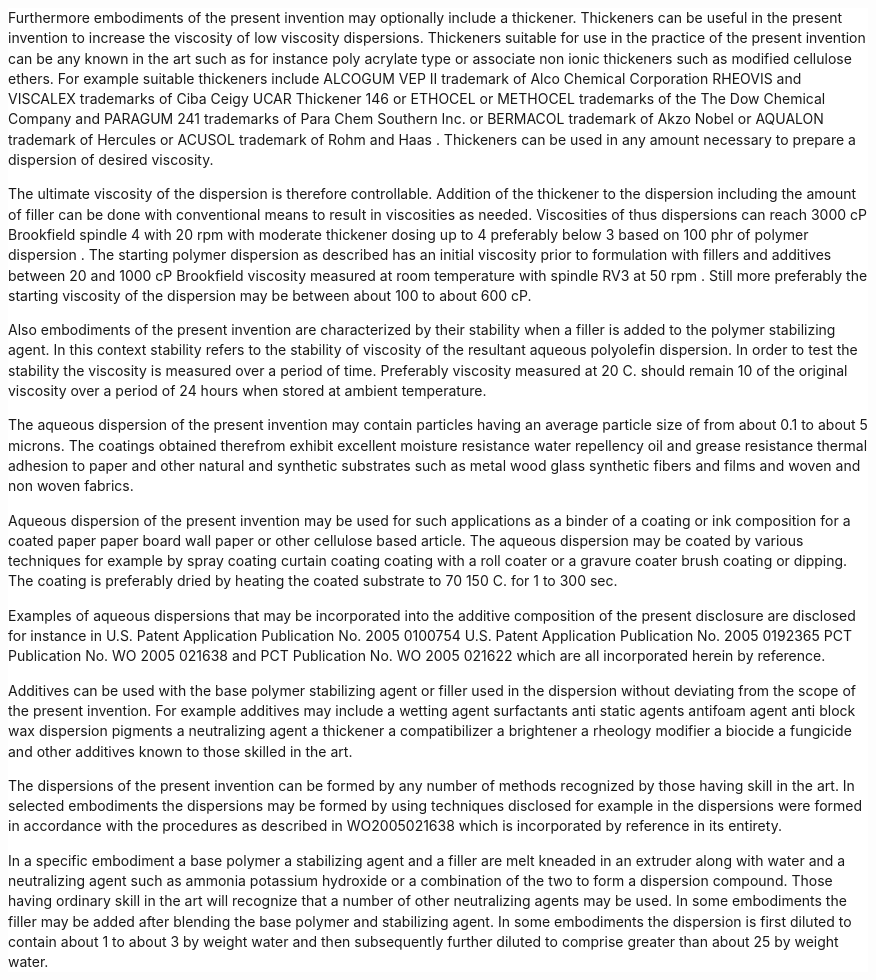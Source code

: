 Furthermore embodiments of the present invention may optionally include a thickener. Thickeners can be useful in the present invention to increase the viscosity of low viscosity dispersions. Thickeners suitable for use in the practice of the present invention can be any known in the art such as for instance poly acrylate type or associate non ionic thickeners such as modified cellulose ethers. For example suitable thickeners include ALCOGUM VEP II trademark of Alco Chemical Corporation RHEOVIS and VISCALEX trademarks of Ciba Ceigy UCAR Thickener 146 or ETHOCEL or METHOCEL trademarks of the The Dow Chemical Company and PARAGUM 241 trademarks of Para Chem Southern Inc. or BERMACOL trademark of Akzo Nobel or AQUALON trademark of Hercules or ACUSOL trademark of Rohm and Haas . Thickeners can be used in any amount necessary to prepare a dispersion of desired viscosity.

The ultimate viscosity of the dispersion is therefore controllable. Addition of the thickener to the dispersion including the amount of filler can be done with conventional means to result in viscosities as needed. Viscosities of thus dispersions can reach 3000 cP Brookfield spindle 4 with 20 rpm with moderate thickener dosing up to 4 preferably below 3 based on 100 phr of polymer dispersion . The starting polymer dispersion as described has an initial viscosity prior to formulation with fillers and additives between 20 and 1000 cP Brookfield viscosity measured at room temperature with spindle RV3 at 50 rpm . Still more preferably the starting viscosity of the dispersion may be between about 100 to about 600 cP.

Also embodiments of the present invention are characterized by their stability when a filler is added to the polymer stabilizing agent. In this context stability refers to the stability of viscosity of the resultant aqueous polyolefin dispersion. In order to test the stability the viscosity is measured over a period of time. Preferably viscosity measured at 20 C. should remain 10 of the original viscosity over a period of 24 hours when stored at ambient temperature.

The aqueous dispersion of the present invention may contain particles having an average particle size of from about 0.1 to about 5 microns. The coatings obtained therefrom exhibit excellent moisture resistance water repellency oil and grease resistance thermal adhesion to paper and other natural and synthetic substrates such as metal wood glass synthetic fibers and films and woven and non woven fabrics.

Aqueous dispersion of the present invention may be used for such applications as a binder of a coating or ink composition for a coated paper paper board wall paper or other cellulose based article. The aqueous dispersion may be coated by various techniques for example by spray coating curtain coating coating with a roll coater or a gravure coater brush coating or dipping. The coating is preferably dried by heating the coated substrate to 70 150 C. for 1 to 300 sec.

Examples of aqueous dispersions that may be incorporated into the additive composition of the present disclosure are disclosed for instance in U.S. Patent Application Publication No. 2005 0100754 U.S. Patent Application Publication No. 2005 0192365 PCT Publication No. WO 2005 021638 and PCT Publication No. WO 2005 021622 which are all incorporated herein by reference.

Additives can be used with the base polymer stabilizing agent or filler used in the dispersion without deviating from the scope of the present invention. For example additives may include a wetting agent surfactants anti static agents antifoam agent anti block wax dispersion pigments a neutralizing agent a thickener a compatibilizer a brightener a rheology modifier a biocide a fungicide and other additives known to those skilled in the art.

The dispersions of the present invention can be formed by any number of methods recognized by those having skill in the art. In selected embodiments the dispersions may be formed by using techniques disclosed for example in the dispersions were formed in accordance with the procedures as described in WO2005021638 which is incorporated by reference in its entirety.

In a specific embodiment a base polymer a stabilizing agent and a filler are melt kneaded in an extruder along with water and a neutralizing agent such as ammonia potassium hydroxide or a combination of the two to form a dispersion compound. Those having ordinary skill in the art will recognize that a number of other neutralizing agents may be used. In some embodiments the filler may be added after blending the base polymer and stabilizing agent. In some embodiments the dispersion is first diluted to contain about 1 to about 3 by weight water and then subsequently further diluted to comprise greater than about 25 by weight water.
